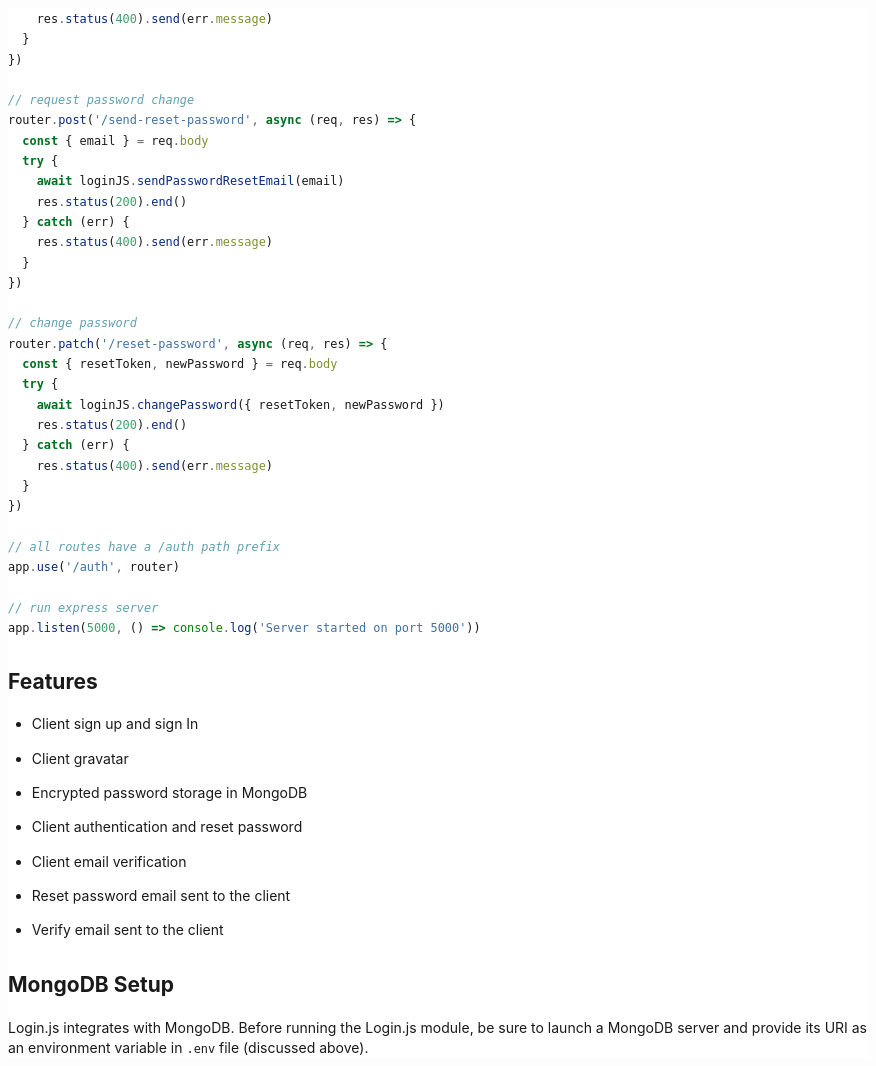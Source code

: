 ```js
    res.status(400).send(err.message)
  }
})

// request password change
router.post('/send-reset-password', async (req, res) => {
  const { email } = req.body
  try {
    await loginJS.sendPasswordResetEmail(email)
    res.status(200).end()
  } catch (err) {
    res.status(400).send(err.message)
  }
})

// change password
router.patch('/reset-password', async (req, res) => {
  const { resetToken, newPassword } = req.body
  try {
    await loginJS.changePassword({ resetToken, newPassword })
    res.status(200).end()
  } catch (err) {
    res.status(400).send(err.message)
  }
})

// all routes have a /auth path prefix
app.use('/auth', router)

// run express server
app.listen(5000, () => console.log('Server started on port 5000'))
```

## Features

- Client sign up and sign In

- Client gravatar

- Encrypted password storage in MongoDB

- Client authentication and reset password

- Client email verification

- Reset password email sent to the client

- Verify email sent to the client

## MongoDB Setup

Login.js integrates with MongoDB. Before running the Login.js module, be sure to launch a MongoDB server and provide its URI as an environment variable in `.env` file (discussed above).
